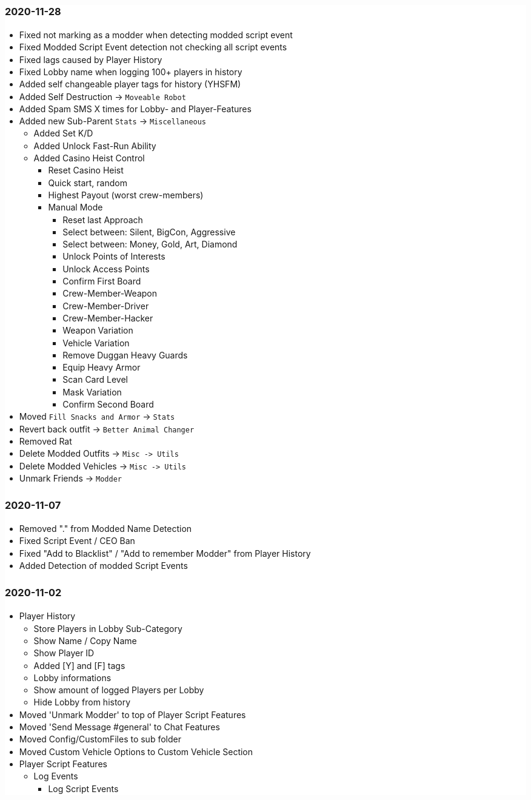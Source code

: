 ### 2020-11-28

- Fixed not marking as a modder when detecting modded script event
- Fixed Modded Script Event detection not checking all script events
- Fixed lags caused by Player History
- Fixed Lobby name when logging 100+ players in history
- Added self changeable player tags for history (YHSFM)
- Added Self Destruction -\> `Moveable Robot`
- Added Spam SMS X times for Lobby- and Player-Features
- Added new Sub-Parent `Stats` -\> `Miscellaneous`
  - Added Set K/D
  - Added Unlock Fast-Run Ability
  - Added Casino Heist Control
    - Reset Casino Heist
    - Quick start, random
    - Highest Payout (worst crew-members)
    - Manual Mode
      - Reset last Approach
      - Select between: Silent, BigCon, Aggressive
      - Select between: Money, Gold, Art, Diamond
      - Unlock Points of Interests
      - Unlock Access Points
      - Confirm First Board
      - Crew-Member-Weapon
      - Crew-Member-Driver
      - Crew-Member-Hacker
      - Weapon Variation
      - Vehicle Variation
      - Remove Duggan Heavy Guards
      - Equip Heavy Armor
      - Scan Card Level
      - Mask Variation
      - Confirm Second Board
- Moved `Fill Snacks and Armor` -\> `Stats`
- Revert back outfit -\> `Better Animal Changer`
- Removed Rat
- Delete Modded Outfits -\> `Misc -> Utils`
- Delete Modded Vehicles -\> `Misc -> Utils`
- Unmark Friends -\> `Modder`

### 2020-11-07

- Removed "." from Modded Name Detection
- Fixed Script Event / CEO Ban
- Fixed "Add to Blacklist" / "Add to remember Modder" from Player History
- Added Detection of modded Script Events

### 2020-11-02

- Player History
  - Store Players in Lobby Sub-Category
  - Show Name / Copy Name
  - Show Player ID
  - Added [Y] and [F] tags
  - Lobby informations
  - Show amount of logged Players per Lobby
  - Hide Lobby from history
- Moved 'Unmark Modder' to top of Player Script Features
- Moved 'Send Message #general' to Chat Features
- Moved Config/CustomFiles to sub folder
- Moved Custom Vehicle Options to Custom Vehicle Section
- Player Script Features
  - Log Events
    - Log Script Events
